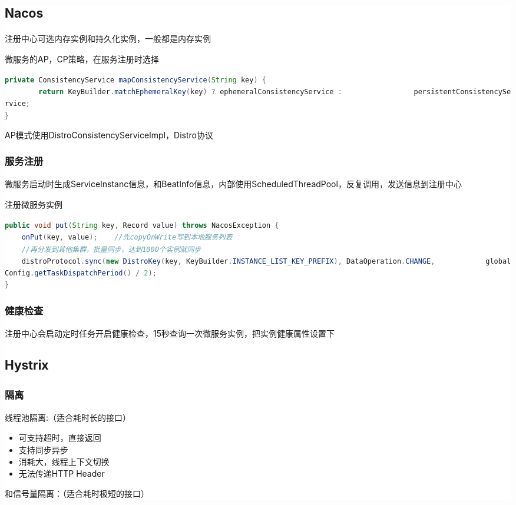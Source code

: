 







## Nacos

注册中心可选内存实例和持久化实例，一般都是内存实例

微服务的AP，CP策略，在服务注册时选择

```java
private ConsistencyService mapConsistencyService(String key) {
        return KeyBuilder.matchEphemeralKey(key) ? ephemeralConsistencyService : 		         persistentConsistencyService;
}
```

AP模式使用DistroConsistencyServiceImpl，Distro协议





### 服务注册

微服务启动时生成ServiceInstanc信息，和BeatInfo信息，内部使用ScheduledThreadPool，反复调用，发送信息到注册中心

注册微服务实例

```java
public void put(String key, Record value) throws NacosException {    
    onPut(key, value);    //先copyOnWrite写到本地服务列表
    //再分发到其他集群，批量同步，达到1000个实例就同步
    distroProtocol.sync(new DistroKey(key, KeyBuilder.INSTANCE_LIST_KEY_PREFIX), DataOperation.CHANGE,            globalConfig.getTaskDispatchPeriod() / 2);
}
```

### 健康检查

注册中心会启动定时任务开启健康检查，15秒查询一次微服务实例，把实例健康属性设置下





## Hystrix

### 隔离

线程池隔离:（适合耗时长的接口）

- 可支持超时，直接返回
- 支持同步异步
- 消耗大，线程上下文切换
- 无法传递HTTP Header

和信号量隔离：（适合耗时极短的接口）
